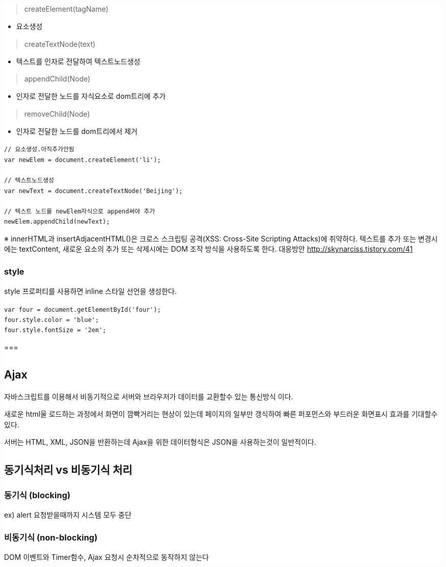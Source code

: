 > createElement(tagName)
- 요소생성
> createTextNode(text)
- 텍스트를 인자로 전달하여 텍스트노드생성
> appendChild(Node)
- 인자로 전달한 노드를 자식요소로 dom트리에 추가
> removeChild(Node)
- 인자로 전달한 노드를 dom트리에서 제거 

~~~
// 요소생성.아직추가안됨
var newElem = document.createElement('li'); 

// 텍스트노드생성
var newText = document.createTextNode('Beijing');

// 텍스트 노드를 newElem자식으로 append써야 추가 
newElem.appendChild(newText); 
~~~
 
※ innerHTML과 insertAdjacentHTML()은 크로스 스크립팅 공격(XSS: Cross-Site Scripting Attacks)에 취약하다. 텍스트를 추가 또는 변경시에는 textContent, 새로운 요소의 추가 또는 삭제시에는 DOM 조작 방식을 사용하도록 한다.
대응방안 <http://skynarciss.tistory.com/41>



### style  
style 프로퍼티를 사용하면 inline 스타일 선언을 생성한다.
~~~
var four = document.getElementById('four');
four.style.color = 'blue';
four.style.fontSize = '2em';
~~~

===

## Ajax
자바스크립트를 이용해서 비동기적으로 서버와 브라우저가 데이터를 교환할수 있는 통신방식 이다.

새로운 html울 로드하는 과정에서 화면이 깜빡거리는 현상이 있는데
페이지의 일부만 갱식하여 빠른 퍼포먼스와 부드러운 화면표시 효과를 기대할수 있다.

서버는 HTML, XML, JSON을 반환하는데
Ajax을 위한 데이터형식은 JSON을 사용하는것이 일반적이다. 

## 동기식처리 vs 비동기식 처리 

### 동기식 (blocking)
ex) alert 요청받을때까지 시스템 모두 중단

### 비동기식 (non-blocking)
DOM 이벤트와 Timer함수, Ajax 요청시 순차적으로 동작하지 않는다
